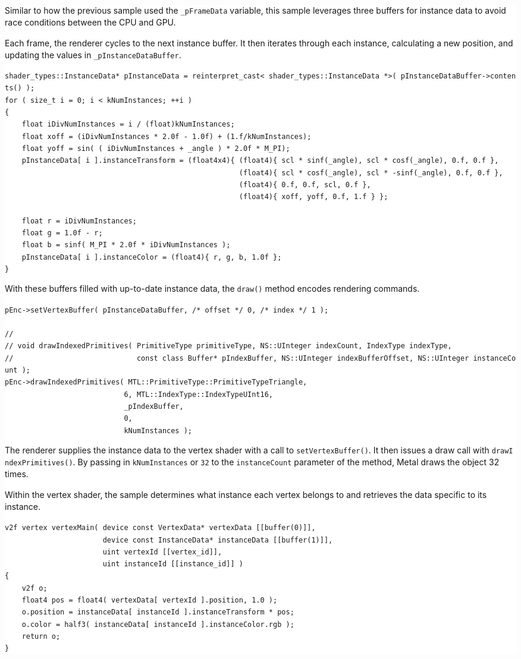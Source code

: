 Similar to how the previous sample used the `_pFrameData` variable, this sample leverages three buffers for instance data to avoid race conditions between the CPU and GPU.

Each frame, the renderer cycles to the next instance buffer.  It then iterates through each instance, calculating a new position, and updating the values in ``_pInstanceDataBuffer``.

``` other
shader_types::InstanceData* pInstanceData = reinterpret_cast< shader_types::InstanceData *>( pInstanceDataBuffer->contents() );
for ( size_t i = 0; i < kNumInstances; ++i )
{
    float iDivNumInstances = i / (float)kNumInstances;
    float xoff = (iDivNumInstances * 2.0f - 1.0f) + (1.f/kNumInstances);
    float yoff = sin( ( iDivNumInstances + _angle ) * 2.0f * M_PI);
    pInstanceData[ i ].instanceTransform = (float4x4){ (float4){ scl * sinf(_angle), scl * cosf(_angle), 0.f, 0.f },
                                                       (float4){ scl * cosf(_angle), scl * -sinf(_angle), 0.f, 0.f },
                                                       (float4){ 0.f, 0.f, scl, 0.f },
                                                       (float4){ xoff, yoff, 0.f, 1.f } };

    float r = iDivNumInstances;
    float g = 1.0f - r;
    float b = sinf( M_PI * 2.0f * iDivNumInstances );
    pInstanceData[ i ].instanceColor = (float4){ r, g, b, 1.0f };
}
```

With these buffers filled with up-to-date instance data, the `draw()` method encodes rendering commands.

``` other
pEnc->setVertexBuffer( pInstanceDataBuffer, /* offset */ 0, /* index */ 1 );

//
// void drawIndexedPrimitives( PrimitiveType primitiveType, NS::UInteger indexCount, IndexType indexType,
//                             const class Buffer* pIndexBuffer, NS::UInteger indexBufferOffset, NS::UInteger instanceCount );
pEnc->drawIndexedPrimitives( MTL::PrimitiveType::PrimitiveTypeTriangle,
                            6, MTL::IndexType::IndexTypeUInt16,
                            _pIndexBuffer,
                            0,
                            kNumInstances );
```

The renderer supplies the instance data to the vertex shader with a call to `setVertexBuffer()`.  It then issues a draw call with `drawIndexPrimitives()`.   By passing in `kNumInstances` or `32` to the `instanceCount` parameter of the method, Metal draws the object 32 times.

Within the vertex shader, the sample determines what instance each vertex belongs to and retrieves the data specific to its instance.

``` other
v2f vertex vertexMain( device const VertexData* vertexData [[buffer(0)]],
                       device const InstanceData* instanceData [[buffer(1)]],
                       uint vertexId [[vertex_id]],
                       uint instanceId [[instance_id]] )
{
    v2f o;
    float4 pos = float4( vertexData[ vertexId ].position, 1.0 );
    o.position = instanceData[ instanceId ].instanceTransform * pos;
    o.color = half3( instanceData[ instanceId ].instanceColor.rgb );
    return o;
}
```
